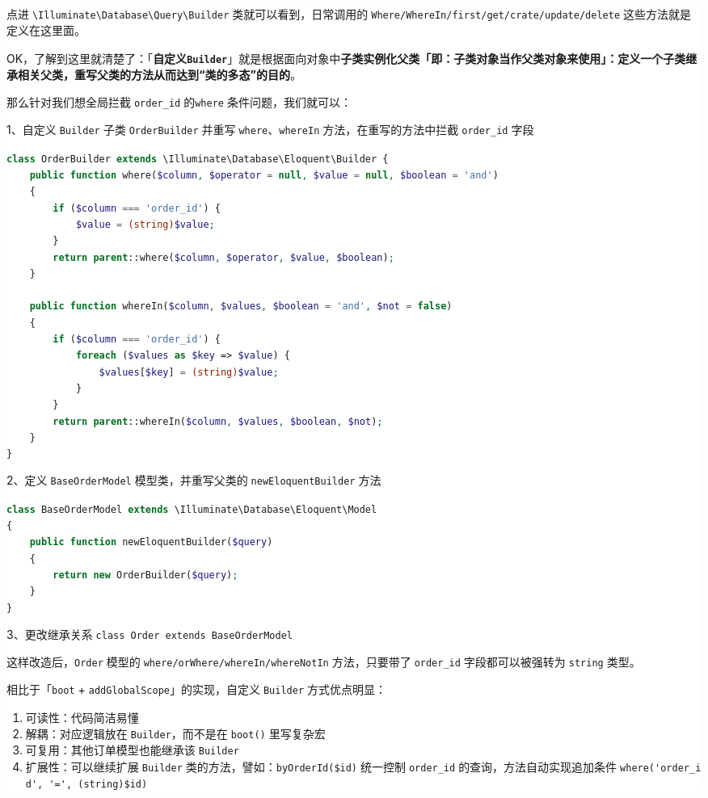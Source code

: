 点进 `\Illuminate\Database\Query\Builder` 类就可以看到，日常调用的 `Where/WhereIn/first/get/crate/update/delete` 这些方法就是定义在这里面。

OK，了解到这里就清楚了：「**自定义`Builder`**」就是根据面向对象中**子类实例化父类「即：子类对象当作父类对象来使用」：定义一个子类继承相关父类，重写父类的方法从而达到“类的多态”的目的**。

那么针对我们想全局拦截 `order_id` 的`where` 条件问题，我们就可以：

1、自定义 `Builder` 子类 `OrderBuilder` 并重写 `where`、`whereIn` 方法，在重写的方法中拦截 `order_id` 字段

```php
class OrderBuilder extends \Illuminate\Database\Eloquent\Builder {
    public function where($column, $operator = null, $value = null, $boolean = 'and')
    {
        if ($column === 'order_id') {
            $value = (string)$value;
        }
        return parent::where($column, $operator, $value, $boolean);
    }

    public function whereIn($column, $values, $boolean = 'and', $not = false)
    {
        if ($column === 'order_id') {
            foreach ($values as $key => $value) {
                $values[$key] = (string)$value;
            }
        }
        return parent::whereIn($column, $values, $boolean, $not);
    }
}
```

2、定义 `BaseOrderModel` 模型类，并重写父类的 `newEloquentBuilder` 方法

```php
class BaseOrderModel extends \Illuminate\Database\Eloquent\Model
{
    public function newEloquentBuilder($query) 
    {
        return new OrderBuilder($query);
    }
}
```

3、更改继承关系 `class Order extends BaseOrderModel`

这样改造后，`Order` 模型的 `where/orWhere/whereIn/whereNotIn` 方法，只要带了 `order_id` 字段都可以被强转为 `string` 类型。

相比于「`boot` + `addGlobalScope`」的实现，自定义 `Builder` 方式优点明显：

1.  可读性：代码简洁易懂
2.  解耦：对应逻辑放在 `Builder`，而不是在 `boot()` 里写复杂宏
3.  可复用：其他订单模型也能继承该 `Builder`
4.  扩展性：可以继续扩展 `Builder` 类的方法，譬如：`byOrderId($id)` 统一控制 `order_id` 的查询，方法自动实现追加条件 `where('order_id', '=', (string)$id)`

